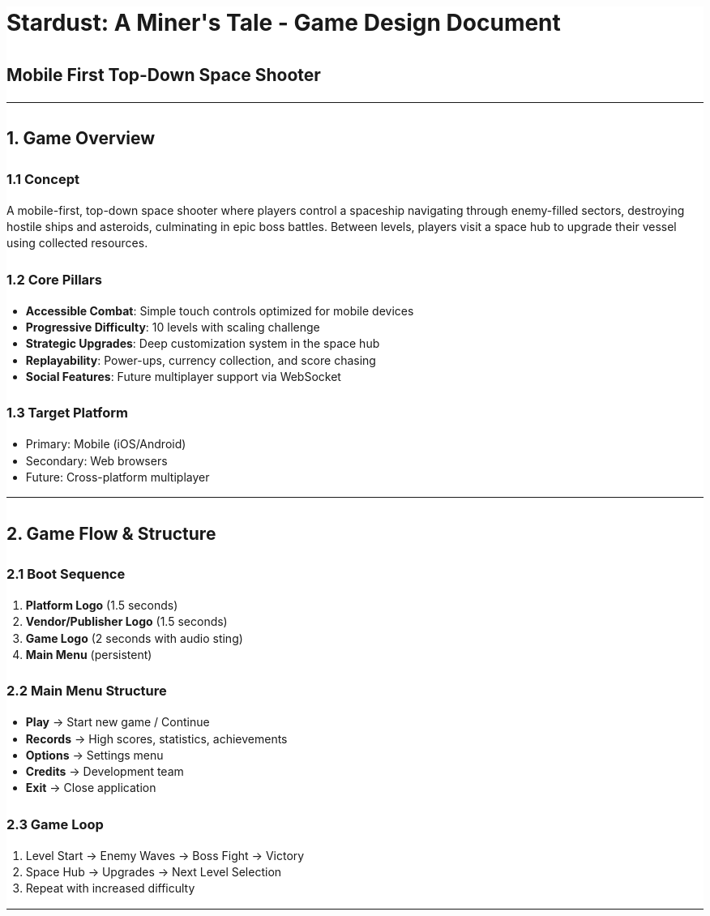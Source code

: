 # Stardust: A Miner's Tale - Game Design Document
## Mobile First Top-Down Space Shooter

---

## 1. Game Overview

### 1.1 Concept
A mobile-first, top-down space shooter where players control a spaceship navigating through enemy-filled sectors, destroying hostile ships and asteroids, culminating in epic boss battles. Between levels, players visit a space hub to upgrade their vessel using collected resources.

### 1.2 Core Pillars
- **Accessible Combat**: Simple touch controls optimized for mobile devices
- **Progressive Difficulty**: 10 levels with scaling challenge
- **Strategic Upgrades**: Deep customization system in the space hub
- **Replayability**: Power-ups, currency collection, and score chasing
- **Social Features**: Future multiplayer support via WebSocket

### 1.3 Target Platform
- Primary: Mobile (iOS/Android)
- Secondary: Web browsers
- Future: Cross-platform multiplayer

---

## 2. Game Flow & Structure

### 2.1 Boot Sequence
1. **Platform Logo** (1.5 seconds)
2. **Vendor/Publisher Logo** (1.5 seconds)
3. **Game Logo** (2 seconds with audio sting)
4. **Main Menu** (persistent)

### 2.2 Main Menu Structure
- **Play** → Start new game / Continue
- **Records** → High scores, statistics, achievements
- **Options** → Settings menu
- **Credits** → Development team
- **Exit** → Close application

### 2.3 Game Loop
1. Level Start → Enemy Waves → Boss Fight → Victory
2. Space Hub → Upgrades → Next Level Selection
3. Repeat with increased difficulty

---